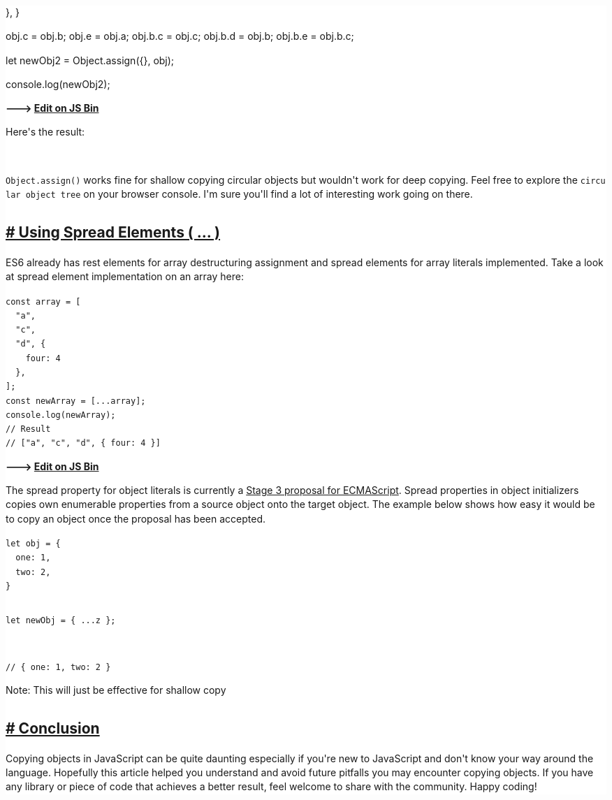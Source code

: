   },
}

obj.c = obj.b;
obj.e = obj.a;
obj.b.c = obj.c;
obj.b.d = obj.b;
obj.b.e = obj.b.c;

let newObj2 = Object.assign({}, obj);

console.log(newObj2); </code></pre>
<p><strong> ---&gt; <a href="https://jsbin.com/becoyem/edit?js,console" target="_blank">Edit on JS Bin</a></strong></p>
<p>Here's the result:</p>
<p><img /></p>
<p><code>Object.assign()</code> works fine for shallow copying circular objects but wouldn't work for deep copying. Feel free to explore the <code>circular object tree</code> on your browser console. I'm sure you'll find a lot of interesting work going on there.</p>
<h2 id="using-spread-elements">
    <a href="#toc-using-spread-elements" target="_blank">
      #
      Using Spread Elements ( ... )
    </a> 
  </h2>
<p>ES6 already has rest elements for array destructuring assignment and spread elements for array literals implemented. Take a look at spread element implementation on an array here:</p>
<pre><code>const array = [
  "a",
  "c",
  "d", {
    four: 4
  },
];
const newArray = [...array];
console.log(newArray);
// Result 
// ["a", "c", "d", { four: 4 }]
</code></pre>
<p><strong> ---&gt; <a href="https://jsbin.com/denadeg/edit?js,console" target="_blank">Edit on JS Bin</a></strong></p>
<p>The spread property for object literals is currently a <a href="https://github.com/tc39/proposal-object-rest-spread" target="_blank">Stage 3 proposal for ECMAScript</a>. Spread properties in object initializers copies own enumerable properties from a source object onto the target object. The example below shows how easy it would be to copy an object once the proposal has been accepted.</p>
<pre><code>let obj = {
  one: 1,
  two: 2,
}

let newObj = { ...z };

// { one: 1, two: 2 }</code></pre>
<p>Note: This will just be effective for shallow copy</p>
<h2 id="conclusion">
    <a href="#toc-conclusion" target="_blank">
      #
      Conclusion
    </a> 
  </h2>
<p>Copying objects in JavaScript can be quite daunting especially if you're new to JavaScript and don't know your way around the language. Hopefully this article helped you understand and avoid future pitfalls you may encounter copying objects. If you have any library or piece of code that achieves a better result, feel welcome to share with the community. Happy coding!</p>
